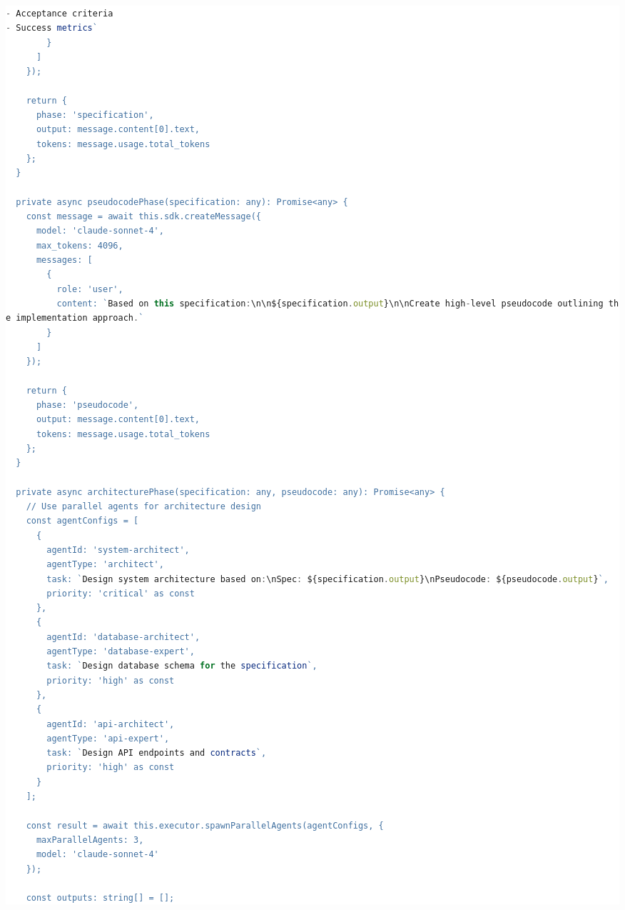 ```typescript
- Acceptance criteria
- Success metrics`
        }
      ]
    });

    return {
      phase: 'specification',
      output: message.content[0].text,
      tokens: message.usage.total_tokens
    };
  }

  private async pseudocodePhase(specification: any): Promise<any> {
    const message = await this.sdk.createMessage({
      model: 'claude-sonnet-4',
      max_tokens: 4096,
      messages: [
        {
          role: 'user',
          content: `Based on this specification:\n\n${specification.output}\n\nCreate high-level pseudocode outlining the implementation approach.`
        }
      ]
    });

    return {
      phase: 'pseudocode',
      output: message.content[0].text,
      tokens: message.usage.total_tokens
    };
  }

  private async architecturePhase(specification: any, pseudocode: any): Promise<any> {
    // Use parallel agents for architecture design
    const agentConfigs = [
      {
        agentId: 'system-architect',
        agentType: 'architect',
        task: `Design system architecture based on:\nSpec: ${specification.output}\nPseudocode: ${pseudocode.output}`,
        priority: 'critical' as const
      },
      {
        agentId: 'database-architect',
        agentType: 'database-expert',
        task: `Design database schema for the specification`,
        priority: 'high' as const
      },
      {
        agentId: 'api-architect',
        agentType: 'api-expert',
        task: `Design API endpoints and contracts`,
        priority: 'high' as const
      }
    ];

    const result = await this.executor.spawnParallelAgents(agentConfigs, {
      maxParallelAgents: 3,
      model: 'claude-sonnet-4'
    });

    const outputs: string[] = [];
```